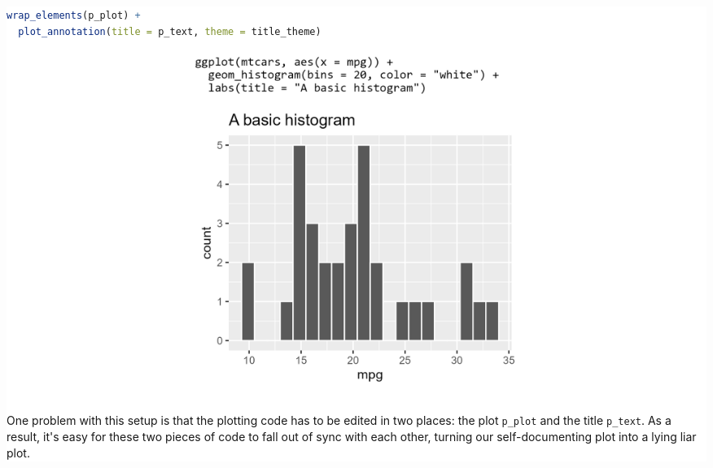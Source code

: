 ```r
wrap_elements(p_plot) + 
  plot_annotation(title = p_text, theme = title_theme)  
```

<img src="/figs/2022-03-10-self-titled-ggplot2-plots/from-strings-consolas-1.png" title="A ggplot2 plot of a histogram with the plotting code above the image. Here the title is in Consolas." alt="A ggplot2 plot of a histogram with the plotting code above the image. Here the title is in Consolas." width="50%" style="display: block; margin: auto;" />

One problem with this setup is that the plotting code has to be edited
in two places: the plot `p_plot` and the title `p_text`. As a result,
it's easy for these two pieces of code to fall out of sync with each
other, turning our self-documenting plot into a lying liar plot.
